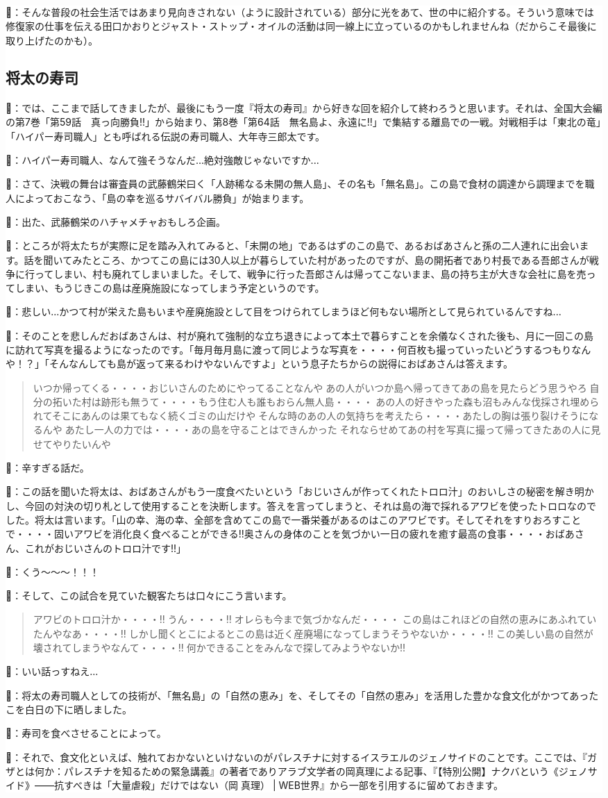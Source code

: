 👼：そんな普段の社会生活ではあまり見向きされない（ように設計されている）部分に光をあて、世の中に紹介する。そういう意味では修復家の仕事を伝える田口かおりとジャスト・ストップ・オイルの活動は同一線上に立っているのかもしれませんね（だからこそ最後に取り上げたのかも）。


## 将太の寿司

🐣：では、ここまで話してきましたが、最後にもう一度『将太の寿司』から好きな回を紹介して終わろうと思います。それは、全国大会編の第7巻「第59話　真っ向勝負!!」から始まり、第8巻「第64話　無名島よ、永遠に!!」で集結する離島での一戦。対戦相手は「東北の竜」「ハイパー寿司職人」とも呼ばれる伝説の寿司職人、大年寺三郎太です。

👼：ハイパー寿司職人、なんて強そうなんだ...絶対強敵じゃないですか...

🐣：さて、決戦の舞台は審査員の武藤鶴栄曰く「人跡稀なる未開の無人島」、その名も「無名島」。この島で食材の調達から調理までを職人によっておこなう、「島の幸を巡るサバイバル勝負」が始まります。

👼：出た、武藤鶴栄のハチャメチャおもしろ企画。

🐣：ところが将太たちが実際に足を踏み入れてみると、「未開の地」であるはずのこの島で、あるおばあさんと孫の二人連れに出会います。話を聞いてみたところ、かつてこの島には30人以上が暮らしていた村があったのですが、島の開拓者であり村長である吾郎さんが戦争に行ってしまい、村も廃れてしまいました。そして、戦争に行った吾郎さんは帰ってこないまま、島の持ち主が大きな会社に島を売ってしまい、もうじきこの島は産廃施設になってしまう予定というのです。

👼：悲しい...かつて村が栄えた島もいまや産廃施設として目をつけられてしまうほど何もない場所として見られているんですね...

🐣：そのことを悲しんだおばあさんは、村が廃れて強制的な立ち退きによって本土で暮らすことを余儀なくされた後も、月に一回この島に訪れて写真を撮るようになったのです。「毎月毎月島に渡って同じような写真を・・・・何百枚も撮っていったいどうするつもりなんや！？」「そんなんしても島が返って来るわけやないんですよ」という息子たちからの説得におばあさんは答えます。

>いつか帰ってくる・・・・おじいさんのためにやってることなんや
>あの人がいつか島へ帰ってきてあの島を見たらどう思うやろ
>自分の拓いた村は跡形も無うて・・・・もう住む人も誰もおらん無人島・・・・
>あの人の好きやった森も沼もみんな伐採され埋められてそこにあんのは果てもなく続くゴミの山だけや
>そんな時のあの人の気持ちを考えたら・・・・あたしの胸は張り裂けそうになるんや
>あたし一人の力では・・・・あの島を守ることはできんかった
>それならせめてあの村を写真に撮って帰ってきたあの人に見せてやりたいんや

👼：辛すぎる話だ。

🐣：この話を聞いた将太は、おばあさんがもう一度食べたいという「おじいさんが作ってくれたトロロ汁」のおいしさの秘密を解き明かし、今回の対決の切り札として使用することを決断します。答えを言ってしまうと、それは島の海で採れるアワビを使ったトロロなのでした。将太は言います。「山の幸、海の幸、全部を含めてこの島で一番栄養があるのはこのアワビです。そしてそれをすりおろすことで・・・・固いアワビを消化良く食べることができる!!奥さんの身体のことを気づかい一日の疲れを癒す最高の食事・・・・おばあさん、これがおじいさんのトロロ汁です!!」

👼：くう～～～！！！

🐣：そして、この試合を見ていた観客たちは口々にこう言います。

>アワビのトロロ汁か・・・・!!
>うん・・・・!!
>オレらも今まで気づかなんだ・・・・
>この島はこれほどの自然の恵みにあふれていたんやなあ・・・・!!
>しかし聞くとこによるとこの島は近く産廃場になってしまうそうやないか・・・・!!
>この美しい島の自然が壊されてしまうやなんて・・・・!!
>何かできることをみんなで探してみようやないか!!

👼：いい話っすねえ...

🐣：将太の寿司職人としての技術が、「無名島」の「自然の恵み」を、そしてその「自然の恵み」を活用した豊かな食文化がかつてあったこを白日の下に晒しました。

👼：寿司を食べさせることによって。

🐣：それで、食文化といえば、触れておかないといけないのがパレスチナに対するイスラエルのジェノサイドのことです。ここでは、『ガザとは何か：パレスチナを知るための緊急講義』の著者でありアラブ文学者の岡真理による記事、『【特別公開】ナクバという《ジェノサイド》——抗すべきは「大量虐殺」だけではない（岡 真理） | WEB世界』から一部を引用するに留めておきます。
